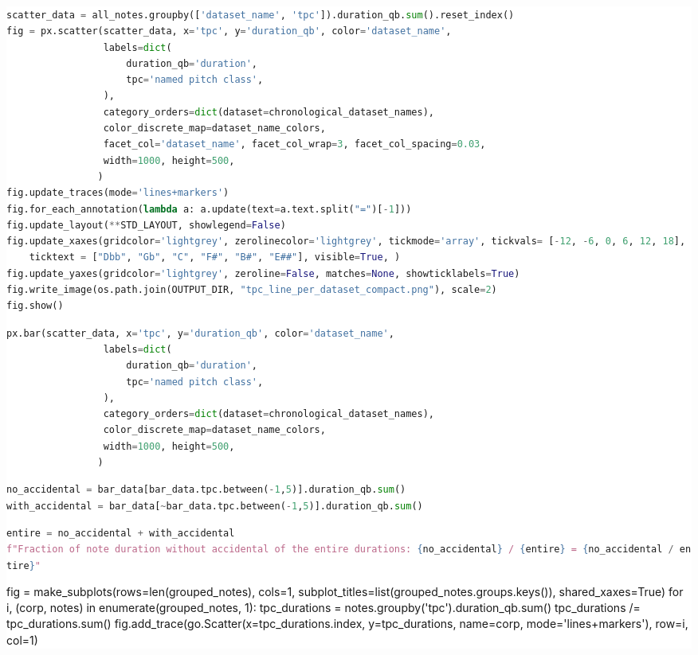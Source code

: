 ```python
scatter_data = all_notes.groupby(['dataset_name', 'tpc']).duration_qb.sum().reset_index()
fig = px.scatter(scatter_data, x='tpc', y='duration_qb', color='dataset_name', 
                 labels=dict(
                     duration_qb='duration',
                     tpc='named pitch class',
                 ),
                 category_orders=dict(dataset=chronological_dataset_names),
                 color_discrete_map=dataset_name_colors,
                 facet_col='dataset_name', facet_col_wrap=3, facet_col_spacing=0.03,
                 width=1000, height=500,
                )
fig.update_traces(mode='lines+markers')
fig.for_each_annotation(lambda a: a.update(text=a.text.split("=")[-1]))
fig.update_layout(**STD_LAYOUT, showlegend=False)
fig.update_xaxes(gridcolor='lightgrey', zerolinecolor='lightgrey', tickmode='array', tickvals= [-12, -6, 0, 6, 12, 18],
    ticktext = ["Dbb", "Gb", "C", "F#", "B#", "E##"], visible=True, )
fig.update_yaxes(gridcolor='lightgrey', zeroline=False, matches=None, showticklabels=True)
fig.write_image(os.path.join(OUTPUT_DIR, "tpc_line_per_dataset_compact.png"), scale=2)
fig.show()
```

```python
px.bar(scatter_data, x='tpc', y='duration_qb', color='dataset_name', 
                 labels=dict(
                     duration_qb='duration',
                     tpc='named pitch class',
                 ),
                 category_orders=dict(dataset=chronological_dataset_names),
                 color_discrete_map=dataset_name_colors,
                 width=1000, height=500,
                )
```

```python
no_accidental = bar_data[bar_data.tpc.between(-1,5)].duration_qb.sum()
with_accidental = bar_data[~bar_data.tpc.between(-1,5)].duration_qb.sum()
```

```python
entire = no_accidental + with_accidental
f"Fraction of note duration without accidental of the entire durations: {no_accidental} / {entire} = {no_accidental / entire}"
```


fig = make_subplots(rows=len(grouped_notes), cols=1, subplot_titles=list(grouped_notes.groups.keys()), shared_xaxes=True)
for i, (corp, notes) in enumerate(grouped_notes, 1):
    tpc_durations = notes.groupby('tpc').duration_qb.sum()
    tpc_durations /= tpc_durations.sum()
    fig.add_trace(go.Scatter(x=tpc_durations.index, y=tpc_durations, name=corp, mode='lines+markers'), row=i, col=1)
